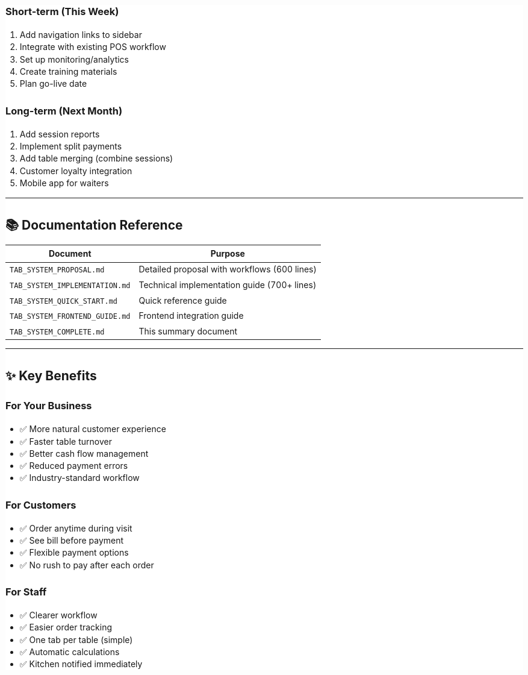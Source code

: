 ### Short-term (This Week)
1. Add navigation links to sidebar
2. Integrate with existing POS workflow
3. Set up monitoring/analytics
4. Create training materials
5. Plan go-live date

### Long-term (Next Month)
1. Add session reports
2. Implement split payments
3. Add table merging (combine sessions)
4. Customer loyalty integration
5. Mobile app for waiters

---

## 📚 Documentation Reference

| Document | Purpose |
|----------|---------|
| `TAB_SYSTEM_PROPOSAL.md` | Detailed proposal with workflows (600 lines) |
| `TAB_SYSTEM_IMPLEMENTATION.md` | Technical implementation guide (700+ lines) |
| `TAB_SYSTEM_QUICK_START.md` | Quick reference guide |
| `TAB_SYSTEM_FRONTEND_GUIDE.md` | Frontend integration guide |
| `TAB_SYSTEM_COMPLETE.md` | This summary document |

---

## ✨ Key Benefits

### For Your Business
- ✅ More natural customer experience
- ✅ Faster table turnover
- ✅ Better cash flow management
- ✅ Reduced payment errors
- ✅ Industry-standard workflow

### For Customers
- ✅ Order anytime during visit
- ✅ See bill before payment
- ✅ Flexible payment options
- ✅ No rush to pay after each order

### For Staff
- ✅ Clearer workflow
- ✅ Easier order tracking
- ✅ One tab per table (simple)
- ✅ Automatic calculations
- ✅ Kitchen notified immediately
